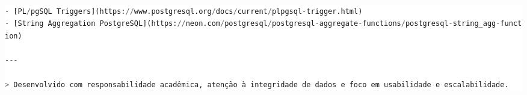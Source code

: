 ```python
- [PL/pgSQL Triggers](https://www.postgresql.org/docs/current/plpgsql-trigger.html)
- [String Aggregation PostgreSQL](https://neon.com/postgresql/postgresql-aggregate-functions/postgresql-string_agg-function)

---

> Desenvolvido com responsabilidade acadêmica, atenção à integridade de dados e foco em usabilidade e escalabilidade.
